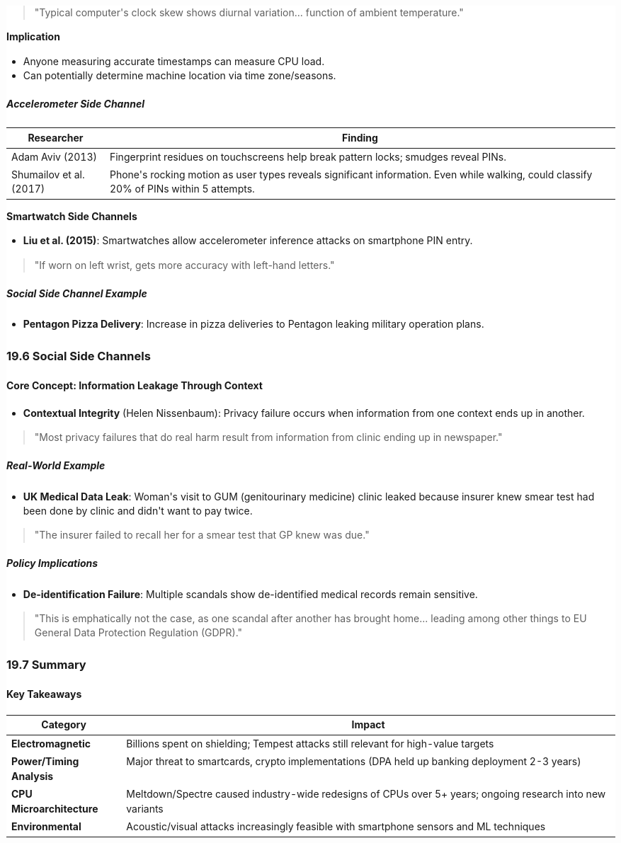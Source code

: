 > "Typical computer's clock skew shows diurnal variation... function of ambient temperature."

**Implication**
- Anyone measuring accurate timestamps can measure CPU load.
- Can potentially determine machine location via time zone/seasons.

##### Accelerometer Side Channel
| Researcher | Finding |
|------------|---------|
| Adam Aviv (2013) | Fingerprint residues on touchscreens help break pattern locks; smudges reveal PINs. |
| Shumailov et al. (2017) | Phone's rocking motion as user types reveals significant information. Even while walking, could classify 20% of PINs within 5 attempts. |

**Smartwatch Side Channels**
- **Liu et al. (2015)**: Smartwatches allow accelerometer inference attacks on smartphone PIN entry.
  
> "If worn on left wrist, gets more accuracy with left-hand letters."

##### Social Side Channel Example
- **Pentagon Pizza Delivery**: Increase in pizza deliveries to Pentagon leaking military operation plans.

### 19.6 Social Side Channels

#### Core Concept: Information Leakage Through Context
- **Contextual Integrity** (Helen Nissenbaum): Privacy failure occurs when information from one context ends up in another.
  
> "Most privacy failures that do real harm result from information from clinic ending up in newspaper."

##### Real-World Example
- **UK Medical Data Leak**: Woman's visit to GUM (genitourinary medicine) clinic leaked because insurer knew smear test had been done by clinic and didn't want to pay twice.
  
> "The insurer failed to recall her for a smear test that GP knew was due."

##### Policy Implications
- **De-identification Failure**: Multiple scandals show de-identified medical records remain sensitive.
  
> "This is emphatically not the case, as one scandal after another has brought home... leading among other things to EU General Data Protection Regulation (GDPR)."

### 19.7 Summary

#### Key Takeaways
| Category | Impact |
|----------|--------|
| **Electromagnetic** | Billions spent on shielding; Tempest attacks still relevant for high-value targets |
| **Power/Timing Analysis** | Major threat to smartcards, crypto implementations (DPA held up banking deployment 2-3 years) |
| **CPU Microarchitecture** | Meltdown/Spectre caused industry-wide redesigns of CPUs over 5+ years; ongoing research into new variants |
| **Environmental** | Acoustic/visual attacks increasingly feasible with smartphone sensors and ML techniques |
